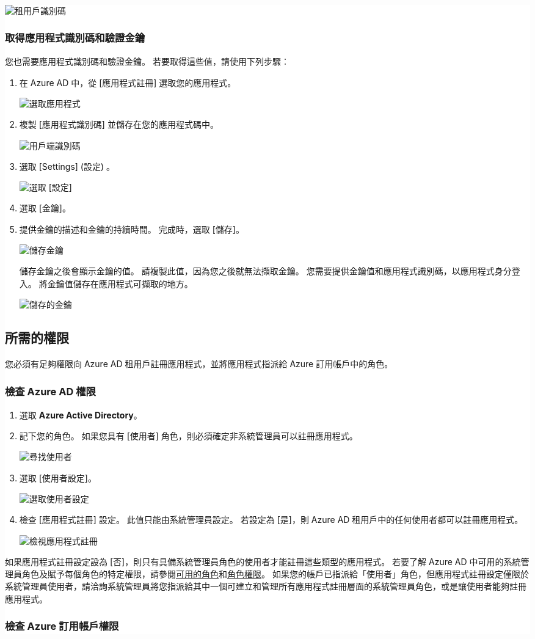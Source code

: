    ![租用戶識別碼](./media/howto-create-service-principal-portal/copy-directory-id.png)

### <a name="get-application-id-and-authentication-key"></a>取得應用程式識別碼和驗證金鑰

您也需要應用程式識別碼和驗證金鑰。 若要取得這些值，請使用下列步驟︰

1. 在 Azure AD 中，從 [應用程式註冊] 選取您的應用程式。

   ![選取應用程式](./media/howto-create-service-principal-portal/select-app.png)

1. 複製 [應用程式識別碼] 並儲存在您的應用程式碼中。

   ![用戶端識別碼](./media/howto-create-service-principal-portal/copy-app-id.png)

1. 選取 [Settings] \(設定) 。

   ![選取 [設定]](./media/howto-create-service-principal-portal/select-settings.png)

1. 選取 [金鑰]。
1. 提供金鑰的描述和金鑰的持續時間。 完成時，選取 [儲存]。

   ![儲存金鑰](./media/howto-create-service-principal-portal/save-key.png)

   儲存金鑰之後會顯示金鑰的值。 請複製此值，因為您之後就無法擷取金鑰。 您需要提供金鑰值和應用程式識別碼，以應用程式身分登入。 將金鑰值儲存在應用程式可擷取的地方。

   ![儲存的金鑰](./media/howto-create-service-principal-portal/copy-key.png)

## <a name="required-permissions"></a>所需的權限

您必須有足夠權限向 Azure AD 租用戶註冊應用程式，並將應用程式指派給 Azure 訂用帳戶中的角色。

### <a name="check-azure-ad-permissions"></a>檢查 Azure AD 權限

1. 選取 **Azure Active Directory**。
1. 記下您的角色。 如果您具有 [使用者] 角色，則必須確定非系統管理員可以註冊應用程式。

   ![尋找使用者](./media/howto-create-service-principal-portal/view-user-info.png)

1. 選取 [使用者設定]。

   ![選取使用者設定](./media/howto-create-service-principal-portal/select-user-settings.png)

1. 檢查 [應用程式註冊] 設定。 此值只能由系統管理員設定。 若設定為 [是]，則 Azure AD 租用戶中的任何使用者都可以註冊應用程式。

   ![檢視應用程式註冊](./media/howto-create-service-principal-portal/view-app-registrations.png)

如果應用程式註冊設定設為 [否]，則只有具備系統管理員角色的使用者才能註冊這些類型的應用程式。 若要了解 Azure AD 中可用的系統管理員角色及賦予每個角色的特定權限，請參閱[可用的角色](../users-groups-roles/directory-assign-admin-roles.md#available-roles)和[角色權限](../users-groups-roles/directory-assign-admin-roles.md#role-permissions)。 如果您的帳戶已指派給「使用者」角色，但應用程式註冊設定僅限於系統管理員使用者，請洽詢系統管理員將您指派給其中一個可建立和管理所有應用程式註冊層面的系統管理員角色，或是讓使用者能夠註冊應用程式。

### <a name="check-azure-subscription-permissions"></a>檢查 Azure 訂用帳戶權限
